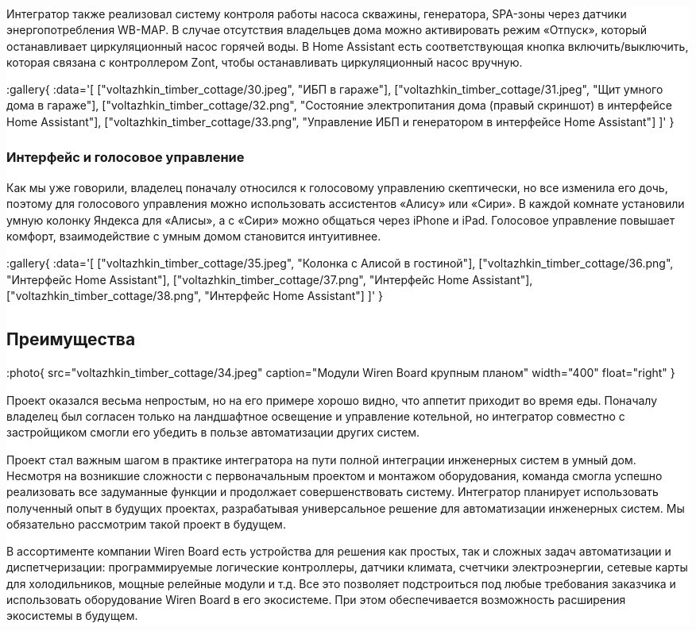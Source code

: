 Интегратор также реализовал систему контроля работы насоса скважины, генератора, SPA-зоны через датчики энергопотребления WB-MAP. В случае отсутствия владельцев дома можно активировать режим «Отпуск», который останавливает циркуляционный насос горячей воды. В Home Assistant есть соответствующая кнопка включить/выключить, которая связана с контроллером Zont, чтобы останавливать циркуляционный насос вручную.

:gallery{
    :data='[
        ["voltazhkin_timber_cottage/30.jpeg", "ИБП в гараже"],
        ["voltazhkin_timber_cottage/31.jpeg", "Щит умного дома в гараже"],
        ["voltazhkin_timber_cottage/32.png", "Состояние электропитания дома (правый скриншот) в интерфейсе Home Assistant"],
        ["voltazhkin_timber_cottage/33.png", "Управление ИБП и генератором в интерфейсе Home Assistant"]
    ]'
}

### Интерфейс и голосовое управление

Как мы уже говорили, владелец поначалу относился к голосовому управлению скептически, но все изменила его дочь, поэтому для голосового управления можно использовать ассистентов «Алису» или «Сири». В каждой комнате установили умную колонку Яндекса для «Алисы», а с «Сири» можно общаться через iPhone и iPad. Голосовое управление повышает комфорт, взаимодействие с умным домом становится интуитивнее.

:gallery{
    :data='[
        ["voltazhkin_timber_cottage/35.jpeg", "Колонка с Алисой в гостиной"],
        ["voltazhkin_timber_cottage/36.png", "Интерфейс Home Assistant"],
        ["voltazhkin_timber_cottage/37.png", "Интерфейс Home Assistant"],
        ["voltazhkin_timber_cottage/38.png", "Интерфейс Home Assistant"]
    ]'
}

## Преимущества

:photo{
    src="voltazhkin_timber_cottage/34.jpeg"
    caption="Модули Wiren Board крупным планом"
    width="400"
    float="right"
}

Проект оказался весьма непростым, но на его примере хорошо видно, что аппетит приходит во время еды. Поначалу владелец был согласен только на ландшафтное освещение и управление котельной, но интегратор совместно с застройщиком смогли его убедить в пользе автоматизации других систем.

Проект стал важным шагом в практике интегратора на пути полной интеграции инженерных систем в умный дом. Несмотря на возникшие сложности с первоначальным проектом и монтажом оборудования, команда смогла успешно реализовать все задуманные функции и продолжает совершенствовать систему. Интегратор планирует использовать полученный опыт в будущих проектах, разрабатывая универсальное решение для автоматизации инженерных систем. Мы обязательно рассмотрим такой проект в будущем.  

В ассортименте компании Wiren Board есть устройства для решения как простых, так и сложных задач автоматизации и диспетчеризации: программируемые логические контроллеры, датчики климата, счетчики электроэнергии, сетевые карты для холодильников, мощные релейные модули и т.д. Все это позволяет подстроиться под любые требования заказчика и использовать оборудование Wiren Board в его экосистеме. При этом обеспечивается возможность расширения экосистемы в будущем.
